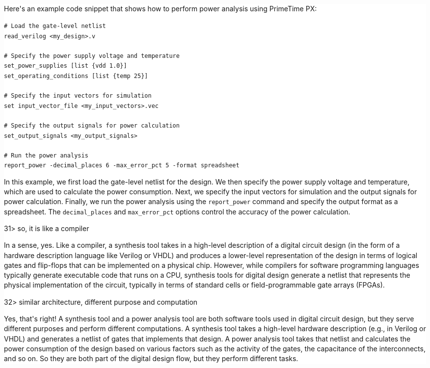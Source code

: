 Here's an example code snippet that shows how to
perform power analysis using PrimeTime PX:

```
# Load the gate-level netlist
read_verilog <my_design>.v

# Specify the power supply voltage and temperature
set_power_supplies [list {vdd 1.0}]
set_operating_conditions [list {temp 25}]

# Specify the input vectors for simulation
set input_vector_file <my_input_vectors>.vec

# Specify the output signals for power calculation
set_output_signals <my_output_signals>

# Run the power analysis
report_power -decimal_places 6 -max_error_pct 5 -format spreadsheet
```

In this example, we first load the gate-level
netlist for the design. We then specify the power
supply voltage and temperature, which are used to
calculate the power consumption. Next, we specify
the input vectors for simulation and the output
signals for power calculation. Finally, we run the
power analysis using the `report_power` command
and specify the output format as
a spreadsheet. The `decimal_places` and
`max_error_pct` options control the accuracy of
the power calculation.

31> so, it is like a compiler

In a sense, yes. Like a compiler, a synthesis tool
takes in a high-level description of a digital
circuit design (in the form of a hardware
description language like Verilog or VHDL) and
produces a lower-level representation of the
design in terms of logical gates and flip-flops
that can be implemented on a physical
chip. However, while compilers for software
programming languages typically generate
executable code that runs on a CPU, synthesis
tools for digital design generate a netlist that
represents the physical implementation of the
circuit, typically in terms of standard cells or
field-programmable gate arrays (FPGAs).

32> similar architecture, different purpose and
computation

Yes, that's right! A synthesis tool and a power
analysis tool are both software tools used in
digital circuit design, but they serve different
purposes and perform different
computations. A synthesis tool takes a high-level
hardware description (e.g., in Verilog or VHDL)
and generates a netlist of gates that implements
that design. A power analysis tool takes that
netlist and calculates the power consumption of
the design based on various factors such as the
activity of the gates, the capacitance of the
interconnects, and so on. So they are both part of
the digital design flow, but they perform
different tasks.